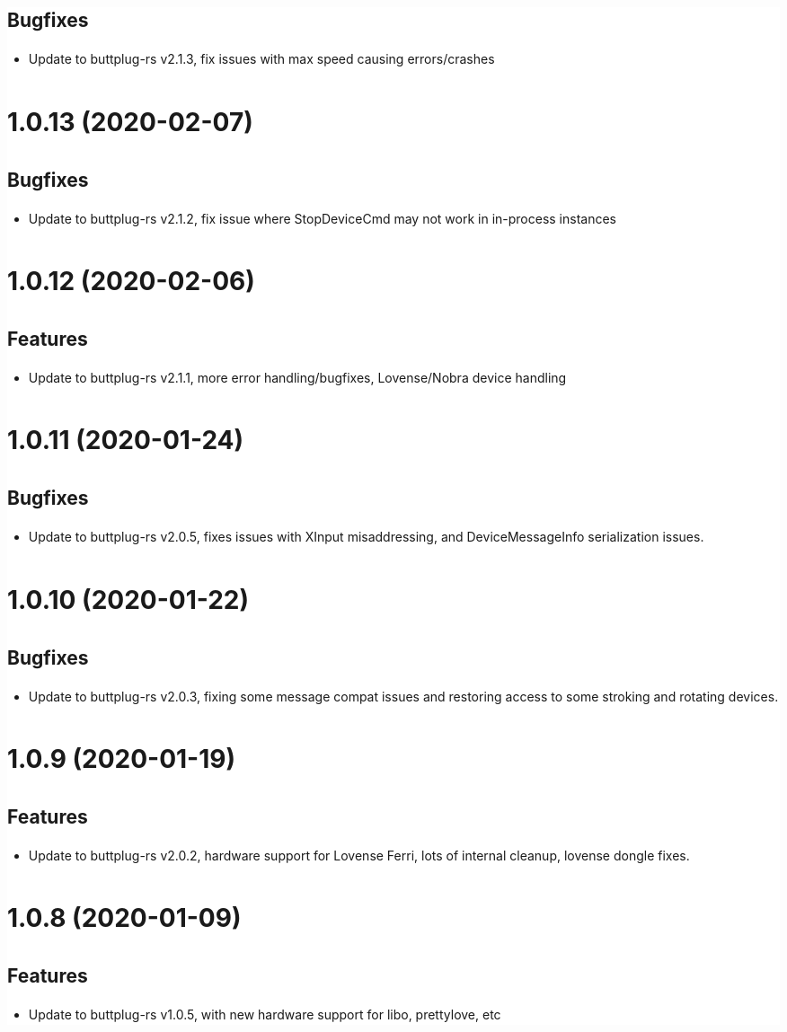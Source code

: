 ## Bugfixes

- Update to buttplug-rs v2.1.3, fix issues with max speed causing errors/crashes

# 1.0.13 (2020-02-07)

## Bugfixes

- Update to buttplug-rs v2.1.2, fix issue where StopDeviceCmd may not work in in-process instances

# 1.0.12 (2020-02-06)

## Features

- Update to buttplug-rs v2.1.1, more error handling/bugfixes, Lovense/Nobra device handling

# 1.0.11 (2020-01-24)

## Bugfixes

- Update to buttplug-rs v2.0.5, fixes issues with XInput misaddressing, and DeviceMessageInfo
  serialization issues.

# 1.0.10 (2020-01-22)

## Bugfixes

- Update to buttplug-rs v2.0.3, fixing some message compat issues and restoring access to some
  stroking and rotating devices.

# 1.0.9 (2020-01-19)

## Features

- Update to buttplug-rs v2.0.2, hardware support for Lovense Ferri, lots of internal cleanup,
  lovense dongle fixes.

# 1.0.8 (2020-01-09)

## Features

- Update to buttplug-rs v1.0.5, with new hardware support for libo, prettylove, etc

